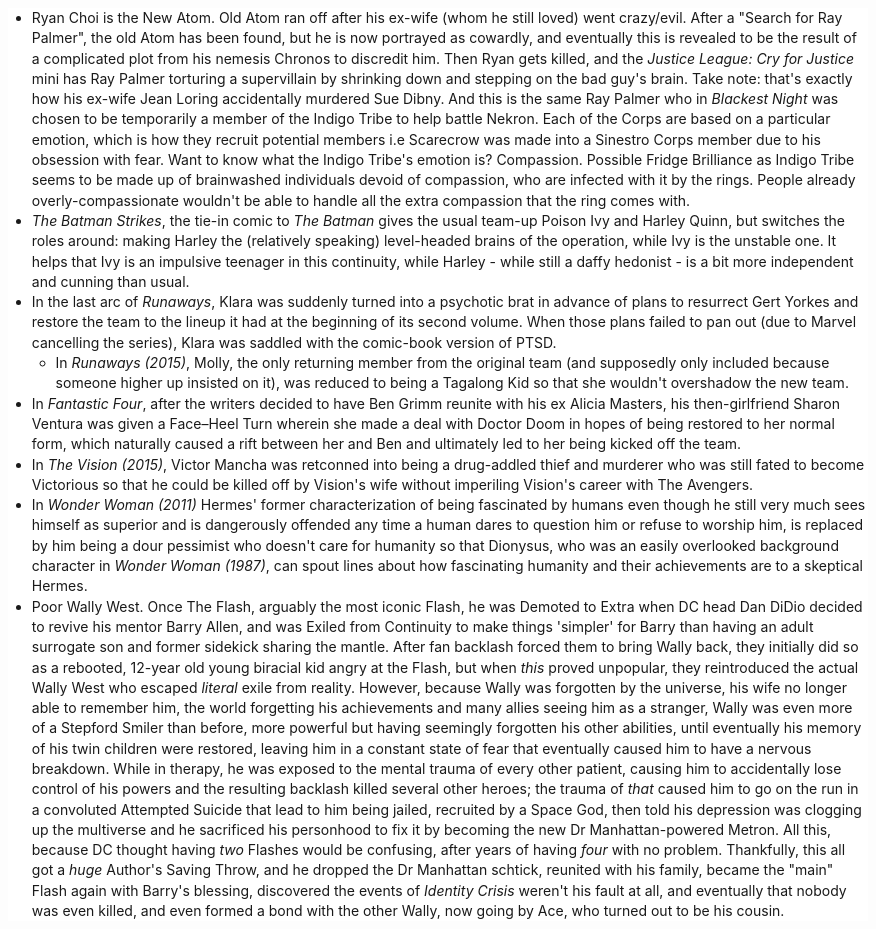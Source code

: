 -   Ryan Choi is the New Atom. Old Atom ran off after his ex-wife (whom he still loved) went crazy/evil. After a "Search for Ray Palmer", the old Atom has been found, but he is now portrayed as cowardly, and eventually this is revealed to be the result of a complicated plot from his nemesis Chronos to discredit him. Then Ryan gets killed, and the _Justice League: Cry for Justice_ mini has Ray Palmer torturing a supervillain by shrinking down and stepping on the bad guy's brain. Take note: that's exactly how his ex-wife Jean Loring accidentally murdered Sue Dibny. And this is the same Ray Palmer who in _Blackest Night_ was chosen to be temporarily a member of the Indigo Tribe to help battle Nekron. Each of the Corps are based on a particular emotion, which is how they recruit potential members i.e Scarecrow was made into a Sinestro Corps member due to his obsession with fear. Want to know what the Indigo Tribe's emotion is? Compassion. Possible Fridge Brilliance as Indigo Tribe seems to be made up of brainwashed individuals devoid of compassion, who are infected with it by the rings. People already overly-compassionate wouldn't be able to handle all the extra compassion that the ring comes with.
-   _The Batman Strikes_, the tie-in comic to _The Batman_ gives the usual team-up Poison Ivy and Harley Quinn, but switches the roles around: making Harley the (relatively speaking) level-headed brains of the operation, while Ivy is the unstable one. It helps that Ivy is an impulsive teenager in this continuity, while Harley - while still a daffy hedonist - is a bit more independent and cunning than usual.
-   In the last arc of _Runaways_, Klara was suddenly turned into a psychotic brat in advance of plans to resurrect Gert Yorkes and restore the team to the lineup it had at the beginning of its second volume. When those plans failed to pan out (due to Marvel cancelling the series), Klara was saddled with the comic-book version of PTSD.
    -   In _Runaways (2015)_, Molly, the only returning member from the original team (and supposedly only included because someone higher up insisted on it), was reduced to being a Tagalong Kid so that she wouldn't overshadow the new team.
-   In _Fantastic Four_, after the writers decided to have Ben Grimm reunite with his ex Alicia Masters, his then-girlfriend Sharon Ventura was given a Face–Heel Turn wherein she made a deal with Doctor Doom in hopes of being restored to her normal form, which naturally caused a rift between her and Ben and ultimately led to her being kicked off the team.
-   In _The Vision (2015)_, Victor Mancha was retconned into being a drug-addled thief and murderer who was still fated to become Victorious so that he could be killed off by Vision's wife without imperiling Vision's career with The Avengers.
-   In _Wonder Woman (2011)_ Hermes' former characterization of being fascinated by humans even though he still very much sees himself as superior and is dangerously offended any time a human dares to question him or refuse to worship him, is replaced by him being a dour pessimist who doesn't care for humanity so that Dionysus, who was an easily overlooked background character in _Wonder Woman (1987)_, can spout lines about how fascinating humanity and their achievements are to a skeptical Hermes.
-   Poor Wally West. Once The Flash, arguably the most iconic Flash, he was Demoted to Extra when DC head Dan DiDio decided to revive his mentor Barry Allen, and was Exiled from Continuity to make things 'simpler' for Barry than having an adult surrogate son and former sidekick sharing the mantle. After fan backlash forced them to bring Wally back, they initially did so as a rebooted, 12-year old young biracial kid angry at the Flash, but when _this_ proved unpopular, they reintroduced the actual Wally West who escaped _literal_ exile from reality. However, because Wally was forgotten by the universe, his wife no longer able to remember him, the world forgetting his achievements and many allies seeing him as a stranger, Wally was even more of a Stepford Smiler than before, more powerful but having seemingly forgotten his other abilities, until eventually his memory of his twin children were restored, leaving him in a constant state of fear that eventually caused him to have a nervous breakdown. While in therapy, he was exposed to the mental trauma of every other patient, causing him to accidentally lose control of his powers and the resulting backlash killed several other heroes; the trauma of _that_ caused him to go on the run in a convoluted Attempted Suicide that lead to him being jailed, recruited by a Space God, then told his depression was clogging up the multiverse and he sacrificed his personhood to fix it by becoming the new Dr Manhattan-powered Metron. All this, because DC thought having _two_ Flashes would be confusing, after years of having _four_ with no problem. Thankfully, this all got a _huge_ Author's Saving Throw, and he dropped the Dr Manhattan schtick, reunited with his family, became the "main" Flash again with Barry's blessing, discovered the events of _Identity Crisis_ weren't his fault at all, and eventually that nobody was even killed, and even formed a bond with the other Wally, now going by Ace, who turned out to be his cousin.
